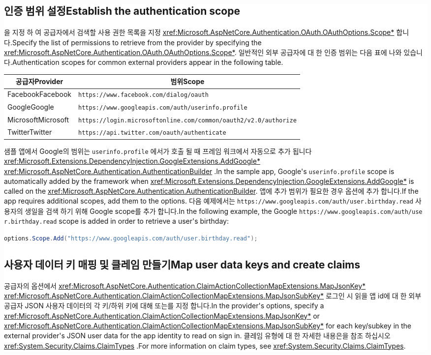 ## <a name="establish-the-authentication-scope"></a><span data-ttu-id="ca1a8-124">인증 범위 설정</span><span class="sxs-lookup"><span data-stu-id="ca1a8-124">Establish the authentication scope</span></span>

<span data-ttu-id="ca1a8-125">을 지정 하 여 공급자에서 검색할 사용 권한 목록을 지정 <xref:Microsoft.AspNetCore.Authentication.OAuth.OAuthOptions.Scope*> 합니다.</span><span class="sxs-lookup"><span data-stu-id="ca1a8-125">Specify the list of permissions to retrieve from the provider by specifying the <xref:Microsoft.AspNetCore.Authentication.OAuth.OAuthOptions.Scope*>.</span></span> <span data-ttu-id="ca1a8-126">일반적인 외부 공급자에 대 한 인증 범위는 다음 표에 나와 있습니다.</span><span class="sxs-lookup"><span data-stu-id="ca1a8-126">Authentication scopes for common external providers appear in the following table.</span></span>

| <span data-ttu-id="ca1a8-127">공급자</span><span class="sxs-lookup"><span data-stu-id="ca1a8-127">Provider</span></span>  | <span data-ttu-id="ca1a8-128">범위</span><span class="sxs-lookup"><span data-stu-id="ca1a8-128">Scope</span></span>                                                            |
| --------- | ---------------------------------------------------------------- |
| <span data-ttu-id="ca1a8-129">Facebook</span><span class="sxs-lookup"><span data-stu-id="ca1a8-129">Facebook</span></span>  | `https://www.facebook.com/dialog/oauth`                          |
| <span data-ttu-id="ca1a8-130">Google</span><span class="sxs-lookup"><span data-stu-id="ca1a8-130">Google</span></span>    | `https://www.googleapis.com/auth/userinfo.profile`               |
| <span data-ttu-id="ca1a8-131">Microsoft</span><span class="sxs-lookup"><span data-stu-id="ca1a8-131">Microsoft</span></span> | `https://login.microsoftonline.com/common/oauth2/v2.0/authorize` |
| <span data-ttu-id="ca1a8-132">Twitter</span><span class="sxs-lookup"><span data-stu-id="ca1a8-132">Twitter</span></span>   | `https://api.twitter.com/oauth/authenticate`                     |

<span data-ttu-id="ca1a8-133">샘플 앱에서 Google의 범위는 `userinfo.profile` 에서가 호출 될 때 프레임 워크에서 자동으로 추가 됩니다 <xref:Microsoft.Extensions.DependencyInjection.GoogleExtensions.AddGoogle*> <xref:Microsoft.AspNetCore.Authentication.AuthenticationBuilder> .</span><span class="sxs-lookup"><span data-stu-id="ca1a8-133">In the sample app, Google's `userinfo.profile` scope is automatically added by the framework when <xref:Microsoft.Extensions.DependencyInjection.GoogleExtensions.AddGoogle*> is called on the <xref:Microsoft.AspNetCore.Authentication.AuthenticationBuilder>.</span></span> <span data-ttu-id="ca1a8-134">앱에 추가 범위가 필요한 경우 옵션에 추가 합니다.</span><span class="sxs-lookup"><span data-stu-id="ca1a8-134">If the app requires additional scopes, add them to the options.</span></span> <span data-ttu-id="ca1a8-135">다음 예제에서는 `https://www.googleapis.com/auth/user.birthday.read` 사용자의 생일을 검색 하기 위해 Google scope를 추가 합니다.</span><span class="sxs-lookup"><span data-stu-id="ca1a8-135">In the following example, the Google `https://www.googleapis.com/auth/user.birthday.read` scope is added in order to retrieve a user's birthday:</span></span>

```csharp
options.Scope.Add("https://www.googleapis.com/auth/user.birthday.read");
```

## <a name="map-user-data-keys-and-create-claims"></a><span data-ttu-id="ca1a8-136">사용자 데이터 키 매핑 및 클레임 만들기</span><span class="sxs-lookup"><span data-stu-id="ca1a8-136">Map user data keys and create claims</span></span>

<span data-ttu-id="ca1a8-137">공급자의 옵션에서 <xref:Microsoft.AspNetCore.Authentication.ClaimActionCollectionMapExtensions.MapJsonKey*> <xref:Microsoft.AspNetCore.Authentication.ClaimActionCollectionMapExtensions.MapJsonSubKey*> 로그인 시 읽을 앱 id에 대 한 외부 공급자 JSON 사용자 데이터의 각 키/하위 키에 대해 또는를 지정 합니다.</span><span class="sxs-lookup"><span data-stu-id="ca1a8-137">In the provider's options, specify a <xref:Microsoft.AspNetCore.Authentication.ClaimActionCollectionMapExtensions.MapJsonKey*> or <xref:Microsoft.AspNetCore.Authentication.ClaimActionCollectionMapExtensions.MapJsonSubKey*> for each key/subkey in the external provider's JSON user data for the app identity to read on sign in.</span></span> <span data-ttu-id="ca1a8-138">클레임 유형에 대 한 자세한 내용은을 참조 하십시오 <xref:System.Security.Claims.ClaimTypes> .</span><span class="sxs-lookup"><span data-stu-id="ca1a8-138">For more information on claim types, see <xref:System.Security.Claims.ClaimTypes>.</span></span>
